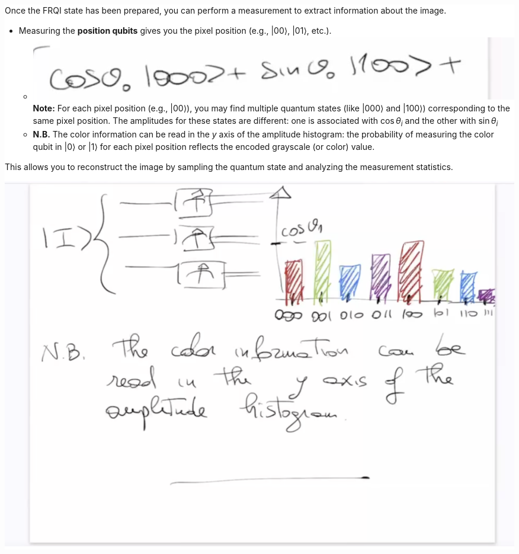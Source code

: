 Once the FRQI state has been prepared, you can perform a measurement to extract information about the image. 

- Measuring the **position qubits** gives you the pixel position (e.g., $|00\rangle$, $|01\rangle$, etc.).
  - ![alt text](image-22.png)  
    **Note:** For each pixel position (e.g., $|00\rangle$), you may find multiple quantum states (like $|000\rangle$ and $|100\rangle$) corresponding to the same pixel position. The amplitudes for these states are different: one is associated with $\cos\theta_i$ and the other with $\sin\theta_i$ 
  - **N.B.** The color information can be read in the $y$ axis of the amplitude histogram: the probability of measuring the color qubit in $|0\rangle$ or $|1\rangle$ for each pixel position reflects the encoded grayscale (or color) value.

This allows you to reconstruct the image by sampling the quantum state and analyzing the measurement statistics.

![alt text](image-21.png)
